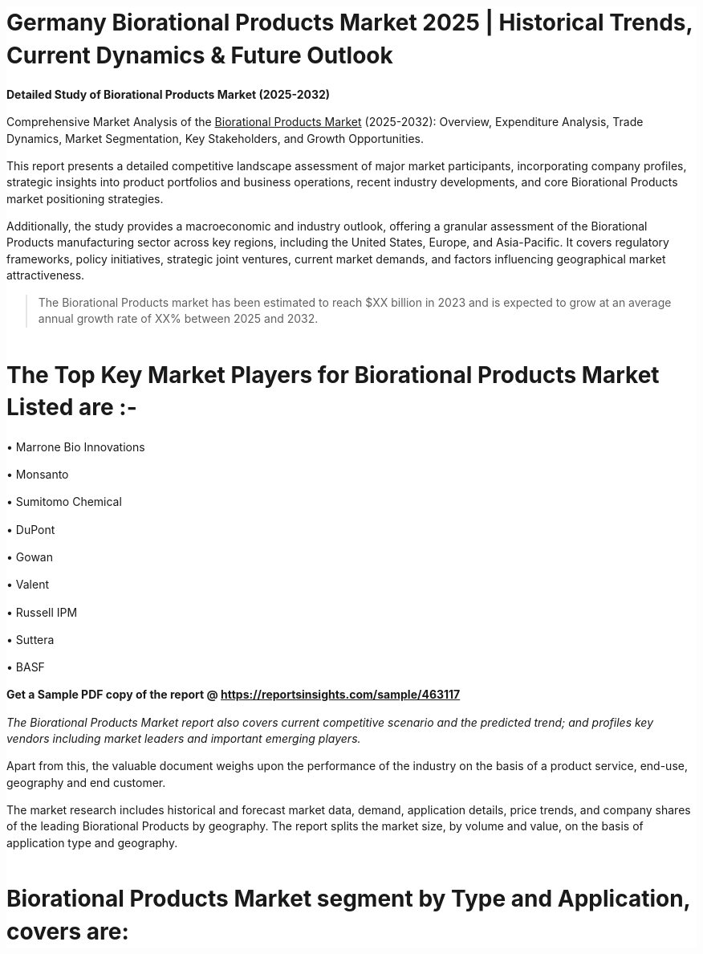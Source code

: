 # Germany Biorational Products Market 2025 | Historical Trends, Current Dynamics & Future Outlook

<strong>Detailed Study of Biorational Products Market (2025-2032)</strong>

Comprehensive Market Analysis of the <a href=https://www.reportsinsights.com/sample/463117>Biorational Products Market</a> (2025-2032): Overview, Expenditure Analysis, Trade Dynamics, Market Segmentation, Key Stakeholders, and Growth Opportunities.

This report presents a detailed competitive landscape assessment of major market participants, incorporating company profiles, strategic insights into product portfolios and business operations, recent industry developments, and core Biorational Products market positioning strategies.

Additionally, the study provides a macroeconomic and industry outlook, offering a granular assessment of the Biorational Products manufacturing sector across key regions, including the United States, Europe, and Asia-Pacific. It covers regulatory frameworks, policy initiatives, strategic joint ventures, current market demands, and factors influencing geographical market attractiveness.

<blockquote class=""article-editor-content__blockquote"">The Biorational Products market has been estimated to reach $XX billion in 2023 and is expected to grow at an average annual growth rate of XX% between 2025 and 2032.</blockquote>

# <strong>The Top Key Market Players for Biorational Products Market Listed are :-</strong> 

• Marrone Bio Innovations

• Monsanto

• Sumitomo Chemical

• DuPont

• Gowan

• Valent

• Russell IPM

• Suttera

• BASF

<strong>Get a Sample PDF copy of the report @ <a href=https://reportsinsights.com/sample/463117>https://reportsinsights.com/sample/463117</a></strong>

<em>The Biorational Products Market report also covers current competitive scenario and the predicted trend; and profiles key vendors including market leaders and important emerging players.</em>

Apart from this, the valuable document weighs upon the performance of the industry on the basis of a product service, end-use, geography and end customer.

The market research includes historical and forecast market data, demand, application details, price trends, and company shares of the leading Biorational Products by geography. The report splits the market size, by volume and value, on the basis of application type and geography.

# <strong>Biorational Products Market segment by Type and Application, covers are:</strong>
